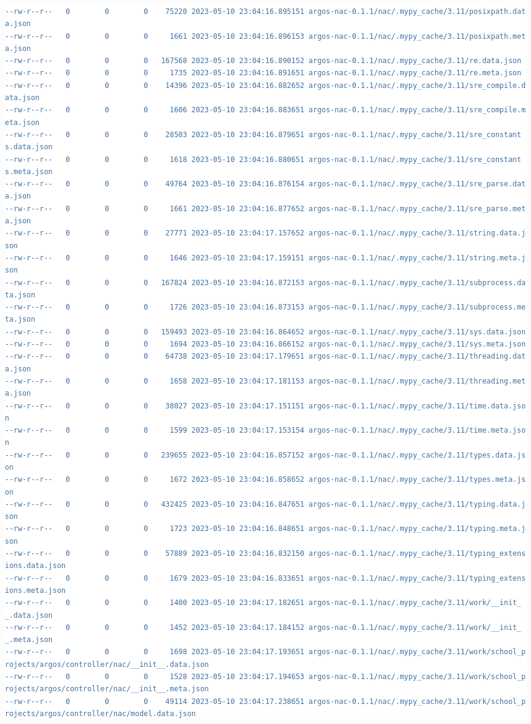```diff
--rw-r--r--   0        0        0    75220 2023-05-10 23:04:16.895151 argos-nac-0.1.1/nac/.mypy_cache/3.11/posixpath.data.json
--rw-r--r--   0        0        0     1661 2023-05-10 23:04:16.896153 argos-nac-0.1.1/nac/.mypy_cache/3.11/posixpath.meta.json
--rw-r--r--   0        0        0   167568 2023-05-10 23:04:16.890152 argos-nac-0.1.1/nac/.mypy_cache/3.11/re.data.json
--rw-r--r--   0        0        0     1735 2023-05-10 23:04:16.891651 argos-nac-0.1.1/nac/.mypy_cache/3.11/re.meta.json
--rw-r--r--   0        0        0    14396 2023-05-10 23:04:16.882652 argos-nac-0.1.1/nac/.mypy_cache/3.11/sre_compile.data.json
--rw-r--r--   0        0        0     1606 2023-05-10 23:04:16.883651 argos-nac-0.1.1/nac/.mypy_cache/3.11/sre_compile.meta.json
--rw-r--r--   0        0        0    28503 2023-05-10 23:04:16.879651 argos-nac-0.1.1/nac/.mypy_cache/3.11/sre_constants.data.json
--rw-r--r--   0        0        0     1618 2023-05-10 23:04:16.880651 argos-nac-0.1.1/nac/.mypy_cache/3.11/sre_constants.meta.json
--rw-r--r--   0        0        0    49764 2023-05-10 23:04:16.876154 argos-nac-0.1.1/nac/.mypy_cache/3.11/sre_parse.data.json
--rw-r--r--   0        0        0     1661 2023-05-10 23:04:16.877652 argos-nac-0.1.1/nac/.mypy_cache/3.11/sre_parse.meta.json
--rw-r--r--   0        0        0    27771 2023-05-10 23:04:17.157652 argos-nac-0.1.1/nac/.mypy_cache/3.11/string.data.json
--rw-r--r--   0        0        0     1646 2023-05-10 23:04:17.159151 argos-nac-0.1.1/nac/.mypy_cache/3.11/string.meta.json
--rw-r--r--   0        0        0   167824 2023-05-10 23:04:16.872153 argos-nac-0.1.1/nac/.mypy_cache/3.11/subprocess.data.json
--rw-r--r--   0        0        0     1726 2023-05-10 23:04:16.873153 argos-nac-0.1.1/nac/.mypy_cache/3.11/subprocess.meta.json
--rw-r--r--   0        0        0   159493 2023-05-10 23:04:16.864652 argos-nac-0.1.1/nac/.mypy_cache/3.11/sys.data.json
--rw-r--r--   0        0        0     1694 2023-05-10 23:04:16.866152 argos-nac-0.1.1/nac/.mypy_cache/3.11/sys.meta.json
--rw-r--r--   0        0        0    64738 2023-05-10 23:04:17.179651 argos-nac-0.1.1/nac/.mypy_cache/3.11/threading.data.json
--rw-r--r--   0        0        0     1658 2023-05-10 23:04:17.181153 argos-nac-0.1.1/nac/.mypy_cache/3.11/threading.meta.json
--rw-r--r--   0        0        0    38027 2023-05-10 23:04:17.151151 argos-nac-0.1.1/nac/.mypy_cache/3.11/time.data.json
--rw-r--r--   0        0        0     1599 2023-05-10 23:04:17.153154 argos-nac-0.1.1/nac/.mypy_cache/3.11/time.meta.json
--rw-r--r--   0        0        0   239655 2023-05-10 23:04:16.857152 argos-nac-0.1.1/nac/.mypy_cache/3.11/types.data.json
--rw-r--r--   0        0        0     1672 2023-05-10 23:04:16.858652 argos-nac-0.1.1/nac/.mypy_cache/3.11/types.meta.json
--rw-r--r--   0        0        0   432425 2023-05-10 23:04:16.847651 argos-nac-0.1.1/nac/.mypy_cache/3.11/typing.data.json
--rw-r--r--   0        0        0     1723 2023-05-10 23:04:16.848651 argos-nac-0.1.1/nac/.mypy_cache/3.11/typing.meta.json
--rw-r--r--   0        0        0    57889 2023-05-10 23:04:16.832150 argos-nac-0.1.1/nac/.mypy_cache/3.11/typing_extensions.data.json
--rw-r--r--   0        0        0     1679 2023-05-10 23:04:16.833651 argos-nac-0.1.1/nac/.mypy_cache/3.11/typing_extensions.meta.json
--rw-r--r--   0        0        0     1400 2023-05-10 23:04:17.182651 argos-nac-0.1.1/nac/.mypy_cache/3.11/work/__init__.data.json
--rw-r--r--   0        0        0     1452 2023-05-10 23:04:17.184152 argos-nac-0.1.1/nac/.mypy_cache/3.11/work/__init__.meta.json
--rw-r--r--   0        0        0     1698 2023-05-10 23:04:17.193651 argos-nac-0.1.1/nac/.mypy_cache/3.11/work/school_projects/argos/controller/nac/__init__.data.json
--rw-r--r--   0        0        0     1528 2023-05-10 23:04:17.194653 argos-nac-0.1.1/nac/.mypy_cache/3.11/work/school_projects/argos/controller/nac/__init__.meta.json
--rw-r--r--   0        0        0    49114 2023-05-10 23:04:17.238651 argos-nac-0.1.1/nac/.mypy_cache/3.11/work/school_projects/argos/controller/nac/model.data.json
```